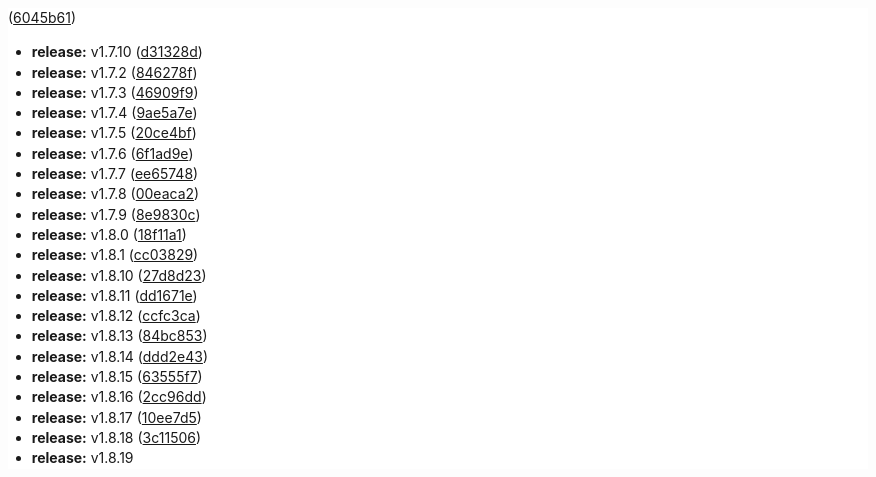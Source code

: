   ([6045b61](https://github.com/ridedott/merge-me-action/commit/6045b615146494f162446819d2726cc5e7bafcb5))
- **release:** v1.7.10
  ([d31328d](https://github.com/ridedott/merge-me-action/commit/d31328d3c11e75533deee735531e40d366d6bfec))
- **release:** v1.7.2
  ([846278f](https://github.com/ridedott/merge-me-action/commit/846278fa038f13c14704fcd2bbc25f2192534d4c))
- **release:** v1.7.3
  ([46909f9](https://github.com/ridedott/merge-me-action/commit/46909f92b6c2ddf7ea8b8ef1cd39a33045a2d4d2))
- **release:** v1.7.4
  ([9ae5a7e](https://github.com/ridedott/merge-me-action/commit/9ae5a7ebb8e1f205791b158ec9593460b18dd575))
- **release:** v1.7.5
  ([20ce4bf](https://github.com/ridedott/merge-me-action/commit/20ce4bf15884bbb406b62b56d3e296816ea99b7a))
- **release:** v1.7.6
  ([6f1ad9e](https://github.com/ridedott/merge-me-action/commit/6f1ad9e9ee58a703342ab39c12d94a38b8951fd2))
- **release:** v1.7.7
  ([ee65748](https://github.com/ridedott/merge-me-action/commit/ee657487f584957b8d1fb531b5f047ffbad318dc))
- **release:** v1.7.8
  ([00eaca2](https://github.com/ridedott/merge-me-action/commit/00eaca262ec258340168560fa7c4b5ae549935a7))
- **release:** v1.7.9
  ([8e9830c](https://github.com/ridedott/merge-me-action/commit/8e9830c5872203bda13750f48a0af0ff4eb7569f))
- **release:** v1.8.0
  ([18f11a1](https://github.com/ridedott/merge-me-action/commit/18f11a17186130c4cedfccebe8a81e04acccaaea))
- **release:** v1.8.1
  ([cc03829](https://github.com/ridedott/merge-me-action/commit/cc03829efbc0a9eb942671233c63779745f45e73))
- **release:** v1.8.10
  ([27d8d23](https://github.com/ridedott/merge-me-action/commit/27d8d2300a7a681188e1a8bf6d69e3092b7cbc16))
- **release:** v1.8.11
  ([dd1671e](https://github.com/ridedott/merge-me-action/commit/dd1671e9adf1415e1c268ca33c8301a4c88cf270))
- **release:** v1.8.12
  ([ccfc3ca](https://github.com/ridedott/merge-me-action/commit/ccfc3ca786831524e23401bc07be5b0cd21b1c69))
- **release:** v1.8.13
  ([84bc853](https://github.com/ridedott/merge-me-action/commit/84bc853b58dcbc82601a31b1091273400fa9ab45))
- **release:** v1.8.14
  ([ddd2e43](https://github.com/ridedott/merge-me-action/commit/ddd2e431f381b252fc97e2dcc7608ef0c36e95bb))
- **release:** v1.8.15
  ([63555f7](https://github.com/ridedott/merge-me-action/commit/63555f7b8eea8097a707de4abd929baf9b5a2c43))
- **release:** v1.8.16
  ([2cc96dd](https://github.com/ridedott/merge-me-action/commit/2cc96dd215b51401cf0a31e4fe58ff091c4a30a6))
- **release:** v1.8.17
  ([10ee7d5](https://github.com/ridedott/merge-me-action/commit/10ee7d5d250d7dd84bc9631636b02c44376ef601))
- **release:** v1.8.18
  ([3c11506](https://github.com/ridedott/merge-me-action/commit/3c1150615654a4bcba4b1565e6b16074c1650800))
- **release:** v1.8.19
